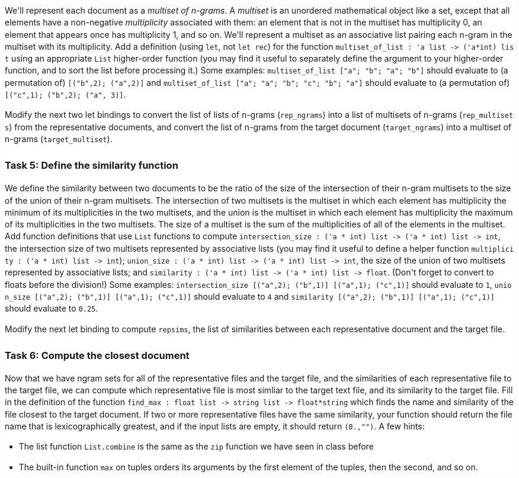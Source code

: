 We'll represent each document as a *multiset of n-grams*.  A *multiset* is an unordered mathematical object like a set, except that all elements have a non-negative *multiplicity* associated with them: an element that is not in the multiset has multiplicity 0, an element that appears once has multiplicity 1, and so on.  We'll represent a multiset as an associative list pairing each n-gram in the multiset with its multiplicity.  Add a definition  (using `let`, not `let rec`) for the function `multiset_of_list : 'a list -> ('a*int) list` using an appropriate `List` higher-order function (you may find it useful to separately define the argument to your higher-order function, and to sort the list before processing it.) Some examples: `multiset_of_list ["a"; "b"; "a"; "b"]` should evaluate to (a permutation of) `[("b",2); ("a",2)]` and `multiset_of_list ["a"; "a"; "b"; "c"; "b"; "a"]` should evaluate to (a permutation of) `[("c",1); ("b",2); ("a", 3)]`.

Modify the next two let bindings to convert the list of lists of n-grams (`rep_ngrams`) into a list of multisets of n-grams (`rep_multisets`) from the representative documents, and convert the list of n-grams from the target document (`target_ngrams`) into a multiset of n-grams (`target_multiset`).

### Task 5: Define the similarity function

We define the similarity between two documents to be the ratio of the size of the intersection of their n-gram multisets to the size of the union of their n-gram multisets.  The intersection of two multisets is the multiset in which each element has multiplicity the minimum of its multiplicities in the two multisets, and the union is the multiset in which each element has multiplicity the maximum of its multiplicities in the two multisets. The size of a multiset is the sum of the multiplicities of all of the elements in the multiset.  Add function definitions that use `List` functions to compute `intersection_size : ('a * int) list -> ('a * int) list -> int`, the intersection size of two multisets represented by associative lists (you may find it useful to define a helper function `multiplicity : ('a * int) list -> int`);
`union_size : ('a * int) list -> ('a * int) list -> int`, the size of the union of two multisets represented by associative lists; and `similarity : ('a * int) list -> ('a * int) list -> float`.  (Don't forget to convert to floats before the division!)
Some examples: `intersection_size [("a",2); ("b",1)] [("a",1); ("c",1)]` should evaluate to
`1`, `union_size [("a",2); ("b",1)] [("a",1); ("c",1)]` should evaluate to `4` and
`similarity [("a",2); ("b",1)] [("a",1); ("c",1)]` should evaluate to `0.25`.

Modify the next let binding to compute `repsims`, the list of similarities between each representative document and the target file.

### Task 6: Compute the closest document

Now that we have ngram sets for all of the representative files and the target
file, and the similarities of each representative file to the target file, we
can compute which representative file is most simliar to the target text file,
and its similarity to the target file.  Fill in the definition of the function
`find_max : float list -> string list -> float*string` which finds the name and
similarity of the file closest to the target document.  If two or more representative
files have the same similarity, your function should return the file name that is
lexicographically greatest, and if the input lists are empty, it should return `(0.,"")`.
A few hints:

+ The list function `List.combine` is the same as the `zip` function
we have seen in class before

+ The built-in function `max` on tuples orders its arguments by the first element of the tuples, then the second, and so on.
